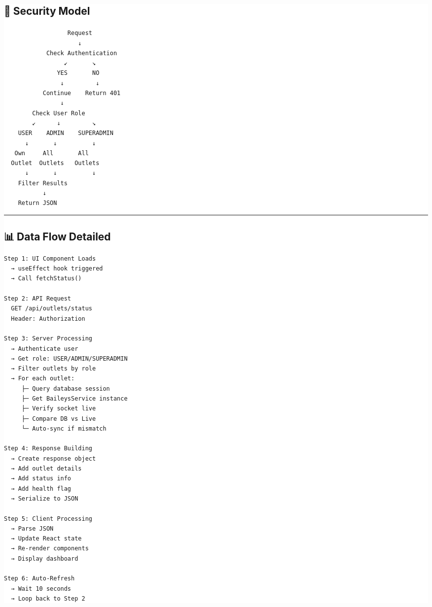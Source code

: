 ## 🔐 Security Model

```
                  Request
                     ↓
            Check Authentication
                 ↙       ↘
               YES       NO
                ↓         ↓
           Continue    Return 401
                ↓
        Check User Role
        ↙      ↓         ↘
    USER    ADMIN    SUPERADMIN
      ↓       ↓          ↓
   Own     All       All
  Outlet  Outlets   Outlets
      ↓       ↓          ↓
    Filter Results
           ↓
    Return JSON
```

---

## 📊 Data Flow Detailed

```
Step 1: UI Component Loads
  → useEffect hook triggered
  → Call fetchStatus()

Step 2: API Request
  GET /api/outlets/status
  Header: Authorization

Step 3: Server Processing
  → Authenticate user
  → Get role: USER/ADMIN/SUPERADMIN
  → Filter outlets by role
  → For each outlet:
     ├─ Query database session
     ├─ Get BaileysService instance
     ├─ Verify socket live
     ├─ Compare DB vs Live
     └─ Auto-sync if mismatch

Step 4: Response Building
  → Create response object
  → Add outlet details
  → Add status info
  → Add health flag
  → Serialize to JSON

Step 5: Client Processing
  → Parse JSON
  → Update React state
  → Re-render components
  → Display dashboard

Step 6: Auto-Refresh
  → Wait 10 seconds
  → Loop back to Step 2
```